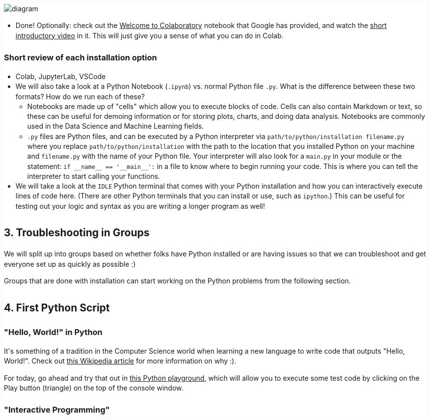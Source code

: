   ![diagram](../images/collab_setup_1.png)
- Done! Optionally: check out the [Welcome to Colaboratory](https://colab.research.google.com/notebooks/intro.ipynb#) notebook that Google has provided, and watch the [short introductory video](https://www.youtube.com/watch?v=inN8seMm7UI) in it. This will just give you a sense of what you can do in Colab.





### Short review of each installation option

- Colab, JupyterLab, VSCode
- We will also take a look at a Python Notebook (`.ipynb`) vs. normal Python file `.py`. What is the difference between these two formats? How do we run each of these?
  - Notebooks are made up of "cells" which allow you to execute blocks of code. Cells can also contain Markdown or text, so these can be useful for demoing information or for storing plots, charts, and doing data analysis. Notebooks are commonly used in the Data Science and Machine Learning fields.
  - `.py` files are Python files, and can be executed by a Python interpreter via `path/to/python/installation filename.py` where you replace `path/to/python/installation` with the path to the location that you installed Python on your machine and `filename.py` with the name of your Python file. Your interpreter will also look for a `main.py` in your module or the statement: `if __name__ == '__main__':` in a file to know where to begin running your code. This is where you can tell the interpreter to start calling your functions.
- We will take a look at the `IDLE` Python terminal that comes with your Python installation and how you can interactively execute lines of code here. (There are other Python terminals that you can install or use, such as `ipython`.) This can be useful for testing out your logic and syntax as you are writing a longer program as well!


## 3. Troubleshooting in Groups

We will split up into groups based on whether folks have Python installed or are having issues so that we can troubleshoot and get everyone set up as quickly as possible :)

Groups that are done with installation can start working on the Python problems from the following section.


## 4. First Python Script
### "Hello, World!" in Python

It's something of a tradition in the Computer Science world when learning a new language to write code that outputs "Hello, World!". Check out [this Wikipedia article](https://en.wikipedia.org/wiki/%22Hello,_World!%22_program) for more information on why :).


For today, go ahead and try that out in [this Python playground](https://trinket.io/python/f7ad7f9864), which will allow you to execute some test code by clicking on the Play button (triangle) on the top of the console window.





### "Interactive Programming"
